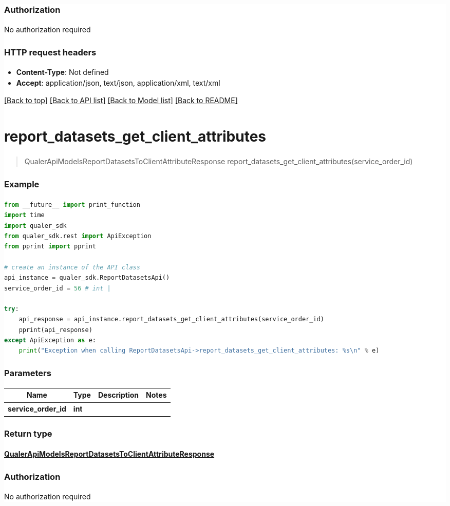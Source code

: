 ### Authorization

No authorization required

### HTTP request headers

 - **Content-Type**: Not defined
 - **Accept**: application/json, text/json, application/xml, text/xml

[[Back to top]](#) [[Back to API list]](../README.md#documentation-for-api-endpoints) [[Back to Model list]](../README.md#documentation-for-models) [[Back to README]](../README.md)

# **report_datasets_get_client_attributes**
> QualerApiModelsReportDatasetsToClientAttributeResponse report_datasets_get_client_attributes(service_order_id)



### Example
```python
from __future__ import print_function
import time
import qualer_sdk
from qualer_sdk.rest import ApiException
from pprint import pprint

# create an instance of the API class
api_instance = qualer_sdk.ReportDatasetsApi()
service_order_id = 56 # int | 

try:
    api_response = api_instance.report_datasets_get_client_attributes(service_order_id)
    pprint(api_response)
except ApiException as e:
    print("Exception when calling ReportDatasetsApi->report_datasets_get_client_attributes: %s\n" % e)
```

### Parameters

Name | Type | Description  | Notes
------------- | ------------- | ------------- | -------------
 **service_order_id** | **int**|  | 

### Return type

[**QualerApiModelsReportDatasetsToClientAttributeResponse**](QualerApiModelsReportDatasetsToClientAttributeResponse.md)

### Authorization

No authorization required
